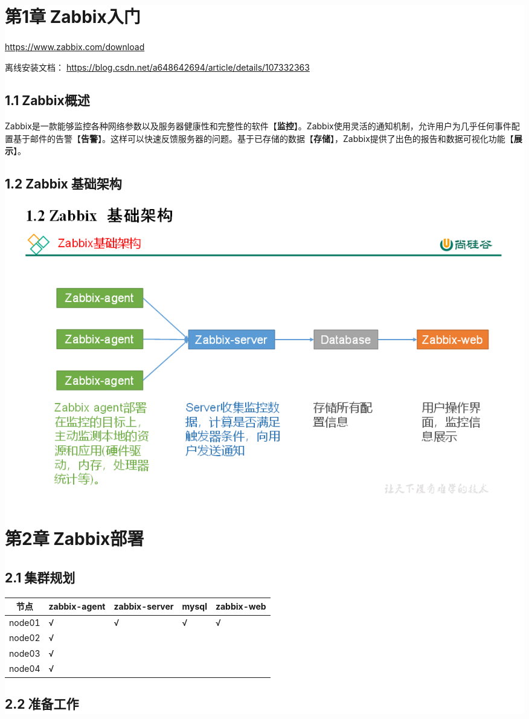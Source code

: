 # 第1章 Zabbix入门

https://www.zabbix.com/download

离线安装文档： https://blog.csdn.net/a648642694/article/details/107332363

## 1.1 Zabbix概述

Zabbix是一款能够监控各种网络参数以及服务器健康性和完整性的软件【**监控**】。Zabbix使用灵活的通知机制，允许用户为几乎任何事件配置基于邮件的告警【**告警**】。这样可以快速反馈服务器的问题。基于已存储的数据【**存储**】，Zabbix提供了出色的报告和数据可视化功能【**展示**】。

## 1.2 Zabbix 基础架构

![](./doc/01.png)

# 第2章 Zabbix部署

## 2.1 集群规划

| 节点   | zabbix-agent | zabbix-server | mysql | zabbix-web |
| ------ | ------------ | ------------- | ----- | ---------- |
| node01 | √            | √             | √     | √          |
| node02 | √            |               |       |            |
| node03 | √            |               |       |            |
| node04 | √            |               |       |            |
## 2.2 准备工作
